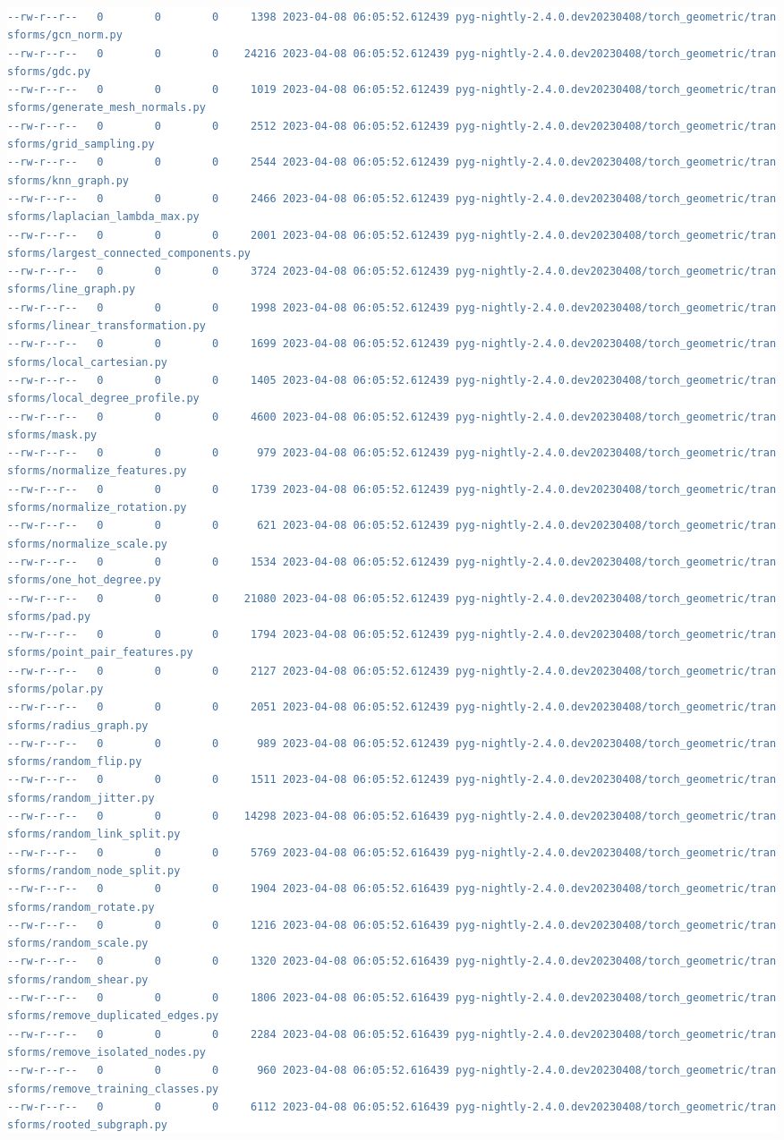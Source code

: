 ```diff
--rw-r--r--   0        0        0     1398 2023-04-08 06:05:52.612439 pyg-nightly-2.4.0.dev20230408/torch_geometric/transforms/gcn_norm.py
--rw-r--r--   0        0        0    24216 2023-04-08 06:05:52.612439 pyg-nightly-2.4.0.dev20230408/torch_geometric/transforms/gdc.py
--rw-r--r--   0        0        0     1019 2023-04-08 06:05:52.612439 pyg-nightly-2.4.0.dev20230408/torch_geometric/transforms/generate_mesh_normals.py
--rw-r--r--   0        0        0     2512 2023-04-08 06:05:52.612439 pyg-nightly-2.4.0.dev20230408/torch_geometric/transforms/grid_sampling.py
--rw-r--r--   0        0        0     2544 2023-04-08 06:05:52.612439 pyg-nightly-2.4.0.dev20230408/torch_geometric/transforms/knn_graph.py
--rw-r--r--   0        0        0     2466 2023-04-08 06:05:52.612439 pyg-nightly-2.4.0.dev20230408/torch_geometric/transforms/laplacian_lambda_max.py
--rw-r--r--   0        0        0     2001 2023-04-08 06:05:52.612439 pyg-nightly-2.4.0.dev20230408/torch_geometric/transforms/largest_connected_components.py
--rw-r--r--   0        0        0     3724 2023-04-08 06:05:52.612439 pyg-nightly-2.4.0.dev20230408/torch_geometric/transforms/line_graph.py
--rw-r--r--   0        0        0     1998 2023-04-08 06:05:52.612439 pyg-nightly-2.4.0.dev20230408/torch_geometric/transforms/linear_transformation.py
--rw-r--r--   0        0        0     1699 2023-04-08 06:05:52.612439 pyg-nightly-2.4.0.dev20230408/torch_geometric/transforms/local_cartesian.py
--rw-r--r--   0        0        0     1405 2023-04-08 06:05:52.612439 pyg-nightly-2.4.0.dev20230408/torch_geometric/transforms/local_degree_profile.py
--rw-r--r--   0        0        0     4600 2023-04-08 06:05:52.612439 pyg-nightly-2.4.0.dev20230408/torch_geometric/transforms/mask.py
--rw-r--r--   0        0        0      979 2023-04-08 06:05:52.612439 pyg-nightly-2.4.0.dev20230408/torch_geometric/transforms/normalize_features.py
--rw-r--r--   0        0        0     1739 2023-04-08 06:05:52.612439 pyg-nightly-2.4.0.dev20230408/torch_geometric/transforms/normalize_rotation.py
--rw-r--r--   0        0        0      621 2023-04-08 06:05:52.612439 pyg-nightly-2.4.0.dev20230408/torch_geometric/transforms/normalize_scale.py
--rw-r--r--   0        0        0     1534 2023-04-08 06:05:52.612439 pyg-nightly-2.4.0.dev20230408/torch_geometric/transforms/one_hot_degree.py
--rw-r--r--   0        0        0    21080 2023-04-08 06:05:52.612439 pyg-nightly-2.4.0.dev20230408/torch_geometric/transforms/pad.py
--rw-r--r--   0        0        0     1794 2023-04-08 06:05:52.612439 pyg-nightly-2.4.0.dev20230408/torch_geometric/transforms/point_pair_features.py
--rw-r--r--   0        0        0     2127 2023-04-08 06:05:52.612439 pyg-nightly-2.4.0.dev20230408/torch_geometric/transforms/polar.py
--rw-r--r--   0        0        0     2051 2023-04-08 06:05:52.612439 pyg-nightly-2.4.0.dev20230408/torch_geometric/transforms/radius_graph.py
--rw-r--r--   0        0        0      989 2023-04-08 06:05:52.612439 pyg-nightly-2.4.0.dev20230408/torch_geometric/transforms/random_flip.py
--rw-r--r--   0        0        0     1511 2023-04-08 06:05:52.612439 pyg-nightly-2.4.0.dev20230408/torch_geometric/transforms/random_jitter.py
--rw-r--r--   0        0        0    14298 2023-04-08 06:05:52.616439 pyg-nightly-2.4.0.dev20230408/torch_geometric/transforms/random_link_split.py
--rw-r--r--   0        0        0     5769 2023-04-08 06:05:52.616439 pyg-nightly-2.4.0.dev20230408/torch_geometric/transforms/random_node_split.py
--rw-r--r--   0        0        0     1904 2023-04-08 06:05:52.616439 pyg-nightly-2.4.0.dev20230408/torch_geometric/transforms/random_rotate.py
--rw-r--r--   0        0        0     1216 2023-04-08 06:05:52.616439 pyg-nightly-2.4.0.dev20230408/torch_geometric/transforms/random_scale.py
--rw-r--r--   0        0        0     1320 2023-04-08 06:05:52.616439 pyg-nightly-2.4.0.dev20230408/torch_geometric/transforms/random_shear.py
--rw-r--r--   0        0        0     1806 2023-04-08 06:05:52.616439 pyg-nightly-2.4.0.dev20230408/torch_geometric/transforms/remove_duplicated_edges.py
--rw-r--r--   0        0        0     2284 2023-04-08 06:05:52.616439 pyg-nightly-2.4.0.dev20230408/torch_geometric/transforms/remove_isolated_nodes.py
--rw-r--r--   0        0        0      960 2023-04-08 06:05:52.616439 pyg-nightly-2.4.0.dev20230408/torch_geometric/transforms/remove_training_classes.py
--rw-r--r--   0        0        0     6112 2023-04-08 06:05:52.616439 pyg-nightly-2.4.0.dev20230408/torch_geometric/transforms/rooted_subgraph.py
```